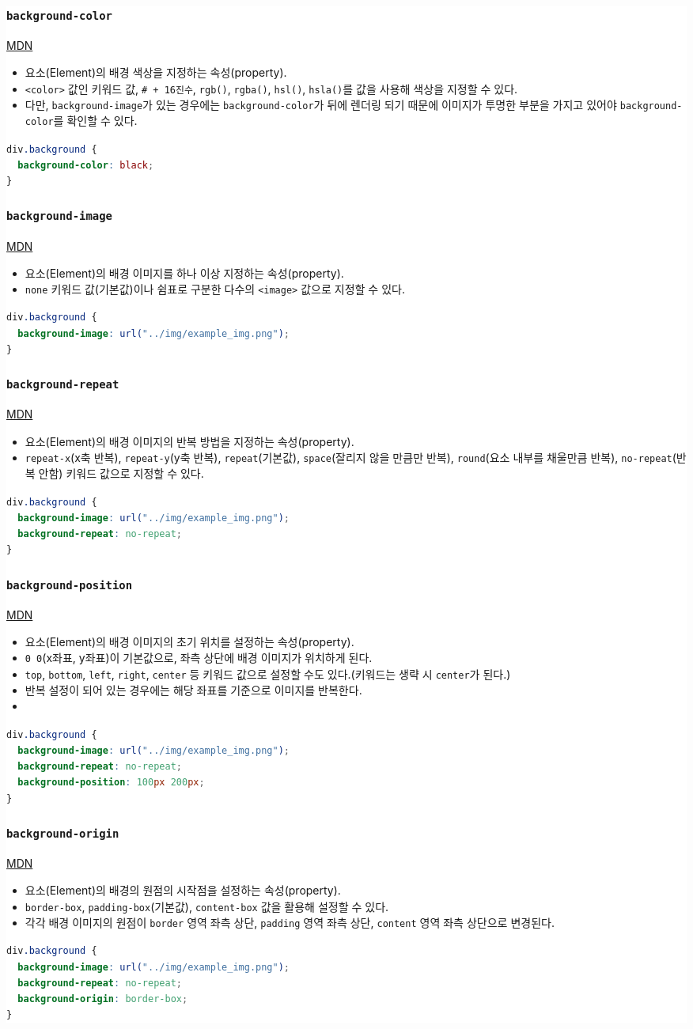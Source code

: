### `background-color`
[MDN](https://developer.mozilla.org/ko/docs/Web/CSS/background-color)
- 요소(Element)의 배경 색상을 지정하는 속성(property).
- `<color>` 값인 키워드 값, `# + 16진수`, `rgb()`, `rgba()`, `hsl()`, `hsla()`를 값을 사용해 색상을 지정할 수 있다.
- 다만, `background-image`가 있는 경우에는 `background-color`가 뒤에 렌더링 되기 때문에 이미지가 투명한 부분을 가지고 있어야 `background-color`를 확인할 수 있다.
```css
div.background {
  background-color: black;
}
```

### `background-image`
[MDN](https://developer.mozilla.org/ko/docs/Web/CSS/background-image)
- 요소(Element)의 배경 이미지를 하나 이상 지정하는 속성(property).
- `none` 키워드 값(기본값)이나 쉼표로 구분한 다수의 `<image>` 값으로 지정할 수 있다.
```css
div.background {
  background-image: url("../img/example_img.png");
}
```


### `background-repeat`
[MDN](https://developer.mozilla.org/ko/docs/Web/CSS/background-repeat)
- 요소(Element)의 배경 이미지의 반복 방법을 지정하는 속성(property).
- `repeat-x`(x축 반복), `repeat-y`(y축 반복), `repeat`(기본값), `space`(잘리지 않을 만큼만 반복), `round`(요소 내부를 채울만큼 반복), `no-repeat`(반복 안함) 키워드 값으로 지정할 수 있다.
```css
div.background {
  background-image: url("../img/example_img.png");
  background-repeat: no-repeat;
}
```

### `background-position`
[MDN](https://developer.mozilla.org/en-US/docs/Web/CSS/background-position)
- 요소(Element)의 배경 이미지의 초기 위치를 설정하는 속성(property).
- `0 0`(x좌표, y좌표)이 기본값으로, 좌측 상단에 배경 이미지가 위치하게 된다.
- `top`, `bottom`, `left`, `right`, `center` 등 키워드 값으로 설정할 수도 있다.(키워드는 생략 시 `center`가 된다.)
- 반복 설정이 되어 있는 경우에는 해당 좌표를 기준으로 이미지를 반복한다.
- 
```css
div.background {
  background-image: url("../img/example_img.png");
  background-repeat: no-repeat;
  background-position: 100px 200px;
}
```

### `background-origin`
[MDN](https://developer.mozilla.org/ko/docs/Web/CSS/background-origin)
- 요소(Element)의 배경의 원점의 시작점을 설정하는 속성(property).
- `border-box`, `padding-box`(기본값), `content-box` 값을 활용해 설정할 수 있다.
- 각각 배경 이미지의 원점이 `border` 영역 좌측 상단, `padding` 영역 좌측 상단, `content` 영역 좌측 상단으로 변경된다.
```css
div.background {
  background-image: url("../img/example_img.png");
  background-repeat: no-repeat;
  background-origin: border-box;
}
```
